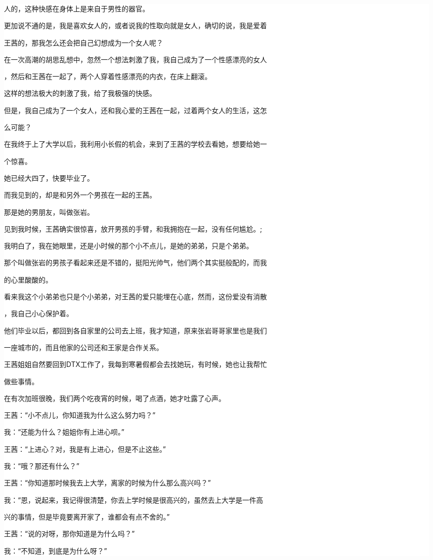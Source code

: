 人的，这种快感在身体上是来自于男性的器官。

更加说不通的是，我是喜欢女人的，或者说我的性取向就是女人，确切的说，我是爱着

王茜的，那我怎么还会把自己幻想成为一个女人呢？

在一次高潮的胡思乱想中，忽然一个想法刺激了我，我自己成为了一个性感漂亮的女人

，然后和王茜在一起了，两个人穿着性感漂亮的内衣，在床上翻滚。

这样的想法极大的刺激了我，给了我极强的快感。

但是，我自己成为了一个女人，还和我心爱的王茜在一起，过着两个女人的生活，这怎

么可能？

在我终于上了大学以后，我利用小长假的机会，来到了王茜的学校去看她，想要给她一

个惊喜。

她已经大四了，快要毕业了。

而我见到的，却是和另外一个男孩在一起的王茜。

那是她的男朋友，叫做张岩。

见到我时候，王茜确实很惊喜，放开男孩的手臂，和我拥抱在一起，没有任何尴尬。;

我明白了，我在她眼里，还是小时候的那个小不点儿，是她的弟弟，只是个弟弟。

那个叫做张岩的男孩子看起来还是不错的，挺阳光帅气，他们两个其实挺般配的，而我

的心里酸酸的。

看来我这个小弟弟也只是个小弟弟，对王茜的爱只能埋在心底，然而，这份爱没有消散

，我自己小心保护着。

他们毕业以后，都回到各自家里的公司去上班，我才知道，原来张岩哥哥家里也是我们

一座城市的，而且他家的公司还和王家是合作关系。

王茜姐姐自然要回到DTX工作了，我每到寒暑假都会去找她玩，有时候，她也让我帮忙

做些事情。

在有次加班很晚，我们两个吃夜宵的时候，喝了点酒，她才吐露了心声。

王茜：“小不点儿，你知道我为什么这么努力吗？”

我：“还能为什么？姐姐你有上进心呗。”

王茜：“上进心？对，我是有上进心，但是不止这些。”

我：“哦？那还有什么？”

王茜：“你知道那时候我去上大学，离家的时候为什么那么高兴吗？”

我：“恩，说起来，我记得很清楚，你去上学时候是很高兴的，虽然去上大学是一件高

兴的事情，但是毕竟要离开家了，谁都会有点不舍的。”

王茜：“说的对呀，那你知道是为什么吗？”

我：“不知道，到底是为什么呀？”
